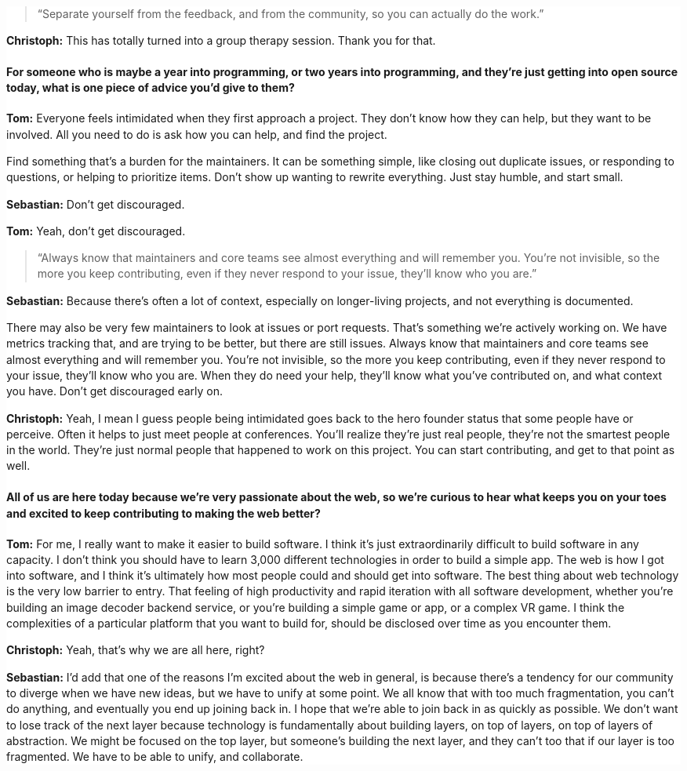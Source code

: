 > “Separate yourself from the feedback, and from the community, so you can actually do the work.”

**Christoph:** This has totally turned into a group therapy session. Thank you for that.

#### For someone who is maybe a year into programming, or two years into programming, and they’re just getting into open source today, what is one piece of advice you’d give to them?

**Tom:** Everyone feels intimidated when they first approach a project. They don’t know how they can help, but they want to be involved. All you need to do is ask how you can help, and find the project.

Find something that’s a burden for the maintainers. It can be something simple, like closing out duplicate issues, or responding to questions, or helping to prioritize items. Don’t show up wanting to rewrite everything. Just stay humble, and start small.

**Sebastian:** Don’t get discouraged.

**Tom:** Yeah, don’t get discouraged.

> “Always know that maintainers and core teams see almost everything and will remember you. You’re not invisible, so the more you keep contributing, even if they never respond to your issue, they’ll know who you are.”

**Sebastian:** Because there’s often a lot of context, especially on longer-living projects, and not everything is documented.

There may also be very few maintainers to look at issues or port requests. That’s something we’re actively working on. We have metrics tracking that, and are trying to be better, but there are still issues. Always know that maintainers and core teams see almost everything and will remember you. You’re not invisible, so the more you keep contributing, even if they never respond to your issue, they’ll know who you are. When they do need your help, they’ll know what you’ve contributed on, and what context you have. Don’t get discouraged early on.

**Christoph:** Yeah, I mean I guess people being intimidated goes back to the hero founder status that some people have or perceive. Often it helps to just meet people at conferences. You’ll realize they’re just real people, they’re not the smartest people in the world. They’re just normal people that happened to work on this project. You can start contributing, and get to that point as well.

#### All of us are here today because we’re very passionate about the web, so we’re curious to hear what keeps you on your toes and excited to keep contributing to making the web better?

**Tom:** For me, I really want to make it easier to build software. I think it’s just extraordinarily difficult to build software in any capacity. I don’t think you should have to learn 3,000 different technologies in order to build a simple app. The web is how I got into software, and I think it’s ultimately how most people could and should get into software. The best thing about web technology is the very low barrier to entry. That feeling of high productivity and rapid iteration with all software development, whether you’re building an image decoder backend service, or you’re building a simple game or app, or a complex VR game. I think the complexities of a particular platform that you want to build for, should be disclosed over time as you encounter them.

**Christoph:** Yeah, that’s why we are all here, right?

**Sebastian:** I’d add that one of the reasons I’m excited about the web in general, is because there’s a tendency for our community to diverge when we have new ideas, but we have to unify at some point. We all know that with too much fragmentation, you can’t do anything, and eventually you end up joining back in. I hope that we’re able to join back in as quickly as possible. We don’t want to lose track of the next layer because technology is fundamentally about building layers, on top of layers, on top of layers of abstraction. We might be focused on the top layer, but someone’s building the next layer, and they can’t too that if our layer is too fragmented. We have to be able to unify, and collaborate.
